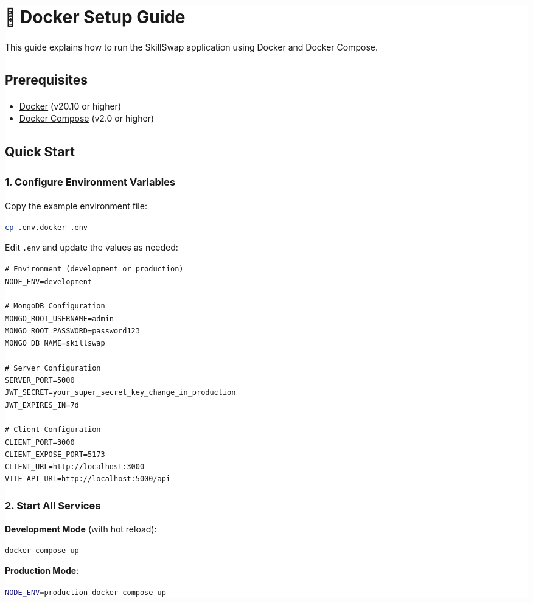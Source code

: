 # 🐳 Docker Setup Guide

This guide explains how to run the SkillSwap application using Docker and Docker Compose.

## Prerequisites

- [Docker](https://docs.docker.com/get-docker/) (v20.10 or higher)
- [Docker Compose](https://docs.docker.com/compose/install/) (v2.0 or higher)

## Quick Start

### 1. Configure Environment Variables

Copy the example environment file:

```bash
cp .env.docker .env
```

Edit `.env` and update the values as needed:

```env
# Environment (development or production)
NODE_ENV=development

# MongoDB Configuration
MONGO_ROOT_USERNAME=admin
MONGO_ROOT_PASSWORD=password123
MONGO_DB_NAME=skillswap

# Server Configuration
SERVER_PORT=5000
JWT_SECRET=your_super_secret_key_change_in_production
JWT_EXPIRES_IN=7d

# Client Configuration
CLIENT_PORT=3000
CLIENT_EXPOSE_PORT=5173
CLIENT_URL=http://localhost:3000
VITE_API_URL=http://localhost:5000/api
```

### 2. Start All Services

**Development Mode** (with hot reload):

```bash
docker-compose up
```

**Production Mode**:

```bash
NODE_ENV=production docker-compose up
```
